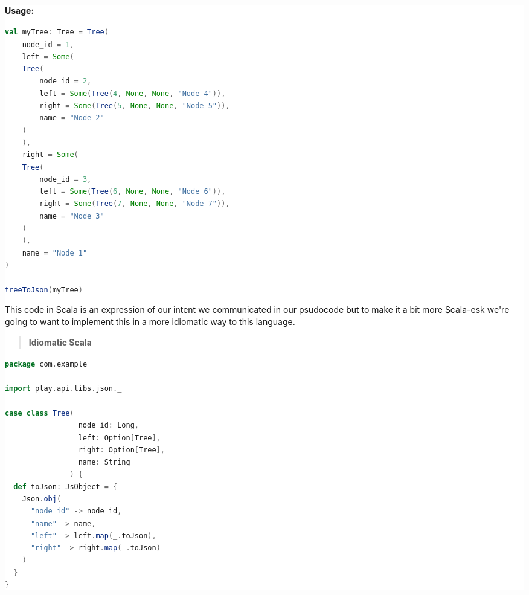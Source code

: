 **Usage:**

```scala
val myTree: Tree = Tree(
    node_id = 1,
    left = Some(
    Tree(
        node_id = 2,
        left = Some(Tree(4, None, None, "Node 4")),
        right = Some(Tree(5, None, None, "Node 5")),
        name = "Node 2"
    )
    ),
    right = Some(
    Tree(
        node_id = 3,
        left = Some(Tree(6, None, None, "Node 6")),
        right = Some(Tree(7, None, None, "Node 7")),
        name = "Node 3"
    )
    ),
    name = "Node 1"
)

treeToJson(myTree)
```

This code in Scala is an expression of our intent we communicated in our psudocode but to make it a bit more Scala-esk we're going to want to implement this in a more idiomatic way to this language.

> **Idiomatic Scala**

```scala
package com.example

import play.api.libs.json._

case class Tree(
                 node_id: Long,
                 left: Option[Tree],
                 right: Option[Tree],
                 name: String
               ) {
  def toJson: JsObject = {
    Json.obj(
      "node_id" -> node_id,
      "name" -> name,
      "left" -> left.map(_.toJson),
      "right" -> right.map(_.toJson)
    )
  }
}
```
